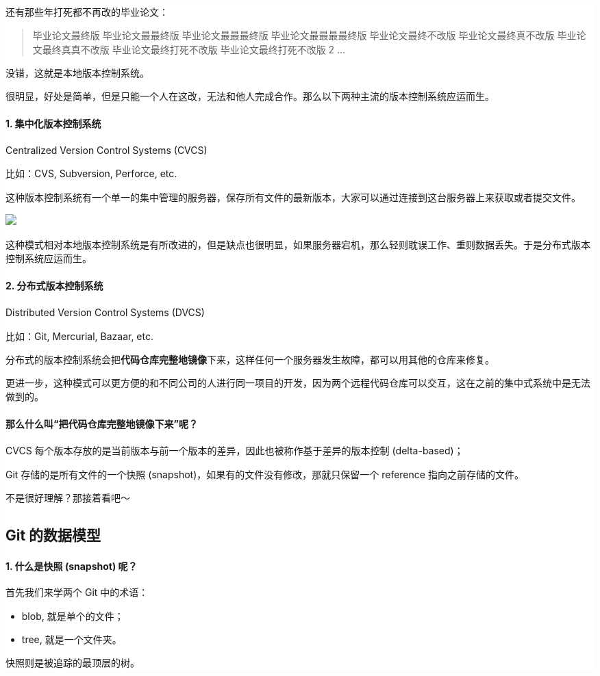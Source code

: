 还有那些年打死都不再改的毕业论文：

> 毕业论文最终版
> 毕业论文最最终版
> 毕业论文最最最终版
> 毕业论文最最最最终版
> 毕业论文最终不改版
> 毕业论文最终真不改版
> 毕业论文最终真真不改版
> 毕业论文最终打死不改版
> 毕业论文最终打死不改版 2
> ...

没错，这就是本地版本控制系统。

很明显，好处是简单，但是只能一个人在这改，无法和他人完成合作。那么以下两种主流的版本控制系统应运而生。

#### 1\. 集中化版本控制系统

Centralized Version Control Systems (CVCS)

比如：CVS, Subversion, Perforce, etc.

这种版本控制系统有一个单一的集中管理的服务器，保存所有文件的最新版本，大家可以通过连接到这台服务器上来获取或者提交文件。

![](https://user-gold-cdn.xitu.io/2020/6/17/172c031ac1845508?imageView2/0/w/1280/h/960/format/webp/ignore-error/1)

这种模式相对本地版本控制系统是有所改进的，但是缺点也很明显，如果服务器宕机，那么轻则耽误工作、重则数据丢失。于是分布式版本控制系统应运而生。

#### 2\. 分布式版本控制系统

Distributed Version Control Systems (DVCS)

比如：Git, Mercurial, Bazaar, etc.

分布式的版本控制系统会把**代码仓库完整地镜像**下来，这样任何一个服务器发生故障，都可以用其他的仓库来修复。

更进一步，这种模式可以更方便的和不同公司的人进行同一项目的开发，因为两个远程代码仓库可以交互，这在之前的集中式系统中是无法做到的。

#### 那么什么叫“把代码仓库完整地镜像下来”呢？

CVCS 每个版本存放的是当前版本与前一个版本的差异，因此也被称作基于差异的版本控制 (delta\-based)；

Git 存储的是所有文件的一个快照 (snapshot)，如果有的文件没有修改，那就只保留一个 reference 指向之前存储的文件。

不是很好理解？那接着看吧～

## Git 的数据模型

#### 1\. 什么是快照 (snapshot) 呢？

首先我们来学两个 Git 中的术语：

*   blob, 就是单个的文件；

*   tree, 就是一个文件夹。

快照则是被追踪的最顶层的树。
